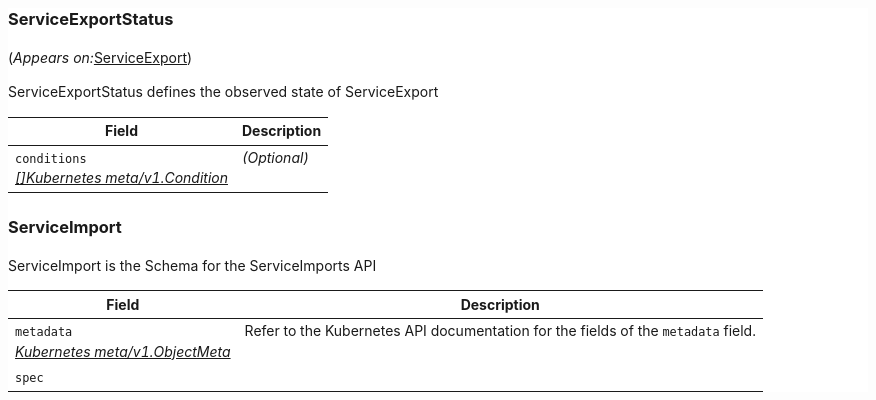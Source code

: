 <h3 id="flomesh.io/v1alpha1.ServiceExportStatus">ServiceExportStatus
</h3>
<p>
(<em>Appears on:</em><a href="#flomesh.io/v1alpha1.ServiceExport">ServiceExport</a>)
</p>
<div>
<p>ServiceExportStatus defines the observed state of ServiceExport</p>
</div>
<table>
<thead>
<tr>
<th>Field</th>
<th>Description</th>
</tr>
</thead>
<tbody>
<tr>
<td>
<code>conditions</code><br/>
<em>
<a href="https://v1-20.docs.kubernetes.io/docs/reference/generated/kubernetes-api/v1.20/#condition-v1-meta">
[]Kubernetes meta/v1.Condition
</a>
</em>
</td>
<td>
<em>(Optional)</em>
</td>
</tr>
</tbody>
</table>
<h3 id="flomesh.io/v1alpha1.ServiceImport">ServiceImport
</h3>
<div>
<p>ServiceImport is the Schema for the ServiceImports API</p>
</div>
<table>
<thead>
<tr>
<th>Field</th>
<th>Description</th>
</tr>
</thead>
<tbody>
<tr>
<td>
<code>metadata</code><br/>
<em>
<a href="https://v1-20.docs.kubernetes.io/docs/reference/generated/kubernetes-api/v1.20/#objectmeta-v1-meta">
Kubernetes meta/v1.ObjectMeta
</a>
</em>
</td>
<td>
Refer to the Kubernetes API documentation for the fields of the
<code>metadata</code> field.
</td>
</tr>
<tr>
<td>
<code>spec</code><br/>
<em>
